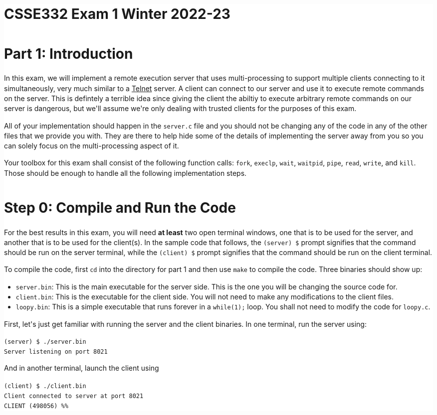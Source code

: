 # CSSE332 Exam 1 Winter 2022-23

# Part 1: Introduction

In this exam, we will implement a remote execution server that uses
multi-processing to support multiple clients connecting to it simultaneously,
very much similar to a [Telnet](https://en.wikipedia.org/wiki/Telnet) server. A
client can connect to our server and use it to execute remote commands on the
server. This is defintely a terrible idea since giving the client the abiltiy to
execute arbitrary remote commands on our server is dangerous, but we'll assume
we're only dealing with trusted clients for the purposes of this exam.

All of your implementation should happen in the `server.c` file and you should
not be changing any of the code in any of the other files that we provide you
with. They are there to help hide some of the details of implementing the server
away from you so you can solely focus on the multi-processing aspect of it.

Your toolbox for this exam shall consist of the following function calls:
`fork`, `execlp`, `wait`, `waitpid`, `pipe`, `read`, `write`, and `kill`. Those
should be enough to handle all the following implementation steps. 

# Step 0: Compile and Run the Code

For the best results in this exam, you will need __at least__ two open terminal
windows, one that is to be used for the server, and another that is to be used
for the client(s). In the sample code that follows, the `(server) $` prompt
signifies that the command should be run on the server terminal, while the
`(client) $` prompt signifies that the command should be run on the client
terminal.

To compile the code, first `cd` into the directory for part 1 and then use
`make` to compile the code. Three binaries should show up:
- `server.bin`: This is the main executable for the server side. This is the one
  you will be changing the source code for.
- `client.bin`: This is the executable for the client side. You will not need to
  make any modifications to the client files.
- `loopy.bin`: This is a simple executable that runs forever in a `while(1);`
  loop. You shall not need to modify the code for `loopy.c`.

First, let's just get familiar with running the server and the client binaries.
In one terminal, run the server using:

```shell
(server) $ ./server.bin
Server listening on port 8021
```
And in another terminal, launch the client using

```shell
(client) $ ./client.bin
Client connected to server at port 8021
CLIENT (498056) %%
```
